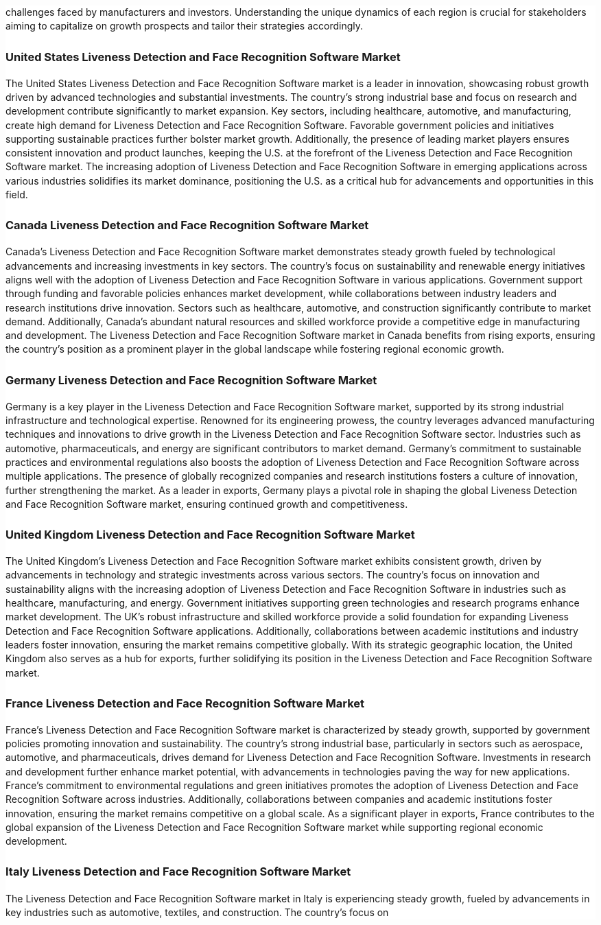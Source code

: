 challenges faced by manufacturers and investors. Understanding the unique dynamics of each region is crucial for stakeholders aiming to capitalize on growth prospects and tailor their strategies accordingly.</p><h3>United States Liveness Detection and Face Recognition Software Market</h3><p>The United States Liveness Detection and Face Recognition Software market is a leader in innovation, showcasing robust growth driven by advanced technologies and substantial investments. The country&rsquo;s strong industrial base and focus on research and development contribute significantly to market expansion. Key sectors, including healthcare, automotive, and manufacturing, create high demand for Liveness Detection and Face Recognition Software. Favorable government policies and initiatives supporting sustainable practices further bolster market growth. Additionally, the presence of leading market players ensures consistent innovation and product launches, keeping the U.S. at the forefront of the Liveness Detection and Face Recognition Software market. The increasing adoption of Liveness Detection and Face Recognition Software in emerging applications across various industries solidifies its market dominance, positioning the U.S. as a critical hub for advancements and opportunities in this field.</p><h3>Canada Liveness Detection and Face Recognition Software Market</h3><p>Canada&rsquo;s Liveness Detection and Face Recognition Software market demonstrates steady growth fueled by technological advancements and increasing investments in key sectors. The country&rsquo;s focus on sustainability and renewable energy initiatives aligns well with the adoption of Liveness Detection and Face Recognition Software in various applications. Government support through funding and favorable policies enhances market development, while collaborations between industry leaders and research institutions drive innovation. Sectors such as healthcare, automotive, and construction significantly contribute to market demand. Additionally, Canada&rsquo;s abundant natural resources and skilled workforce provide a competitive edge in manufacturing and development. The Liveness Detection and Face Recognition Software market in Canada benefits from rising exports, ensuring the country&rsquo;s position as a prominent player in the global landscape while fostering regional economic growth.</p><h3>Germany Liveness Detection and Face Recognition Software Market</h3><p>Germany is a key player in the Liveness Detection and Face Recognition Software market, supported by its strong industrial infrastructure and technological expertise. Renowned for its engineering prowess, the country leverages advanced manufacturing techniques and innovations to drive growth in the Liveness Detection and Face Recognition Software sector. Industries such as automotive, pharmaceuticals, and energy are significant contributors to market demand. Germany&rsquo;s commitment to sustainable practices and environmental regulations also boosts the adoption of Liveness Detection and Face Recognition Software across multiple applications. The presence of globally recognized companies and research institutions fosters a culture of innovation, further strengthening the market. As a leader in exports, Germany plays a pivotal role in shaping the global Liveness Detection and Face Recognition Software market, ensuring continued growth and competitiveness.</p><h3>United Kingdom Liveness Detection and Face Recognition Software Market</h3><p>The United Kingdom&rsquo;s Liveness Detection and Face Recognition Software market exhibits consistent growth, driven by advancements in technology and strategic investments across various sectors. The country&rsquo;s focus on innovation and sustainability aligns with the increasing adoption of Liveness Detection and Face Recognition Software in industries such as healthcare, manufacturing, and energy. Government initiatives supporting green technologies and research programs enhance market development. The UK&rsquo;s robust infrastructure and skilled workforce provide a solid foundation for expanding Liveness Detection and Face Recognition Software applications. Additionally, collaborations between academic institutions and industry leaders foster innovation, ensuring the market remains competitive globally. With its strategic geographic location, the United Kingdom also serves as a hub for exports, further solidifying its position in the Liveness Detection and Face Recognition Software market.</p><h3>France Liveness Detection and Face Recognition Software Market</h3><p>France&rsquo;s Liveness Detection and Face Recognition Software market is characterized by steady growth, supported by government policies promoting innovation and sustainability. The country&rsquo;s strong industrial base, particularly in sectors such as aerospace, automotive, and pharmaceuticals, drives demand for Liveness Detection and Face Recognition Software. Investments in research and development further enhance market potential, with advancements in technologies paving the way for new applications. France&rsquo;s commitment to environmental regulations and green initiatives promotes the adoption of Liveness Detection and Face Recognition Software across industries. Additionally, collaborations between companies and academic institutions foster innovation, ensuring the market remains competitive on a global scale. As a significant player in exports, France contributes to the global expansion of the Liveness Detection and Face Recognition Software market while supporting regional economic development.</p><h3>Italy Liveness Detection and Face Recognition Software Market</h3><p>The Liveness Detection and Face Recognition Software market in Italy is experiencing steady growth, fueled by advancements in key industries such as automotive, textiles, and construction. The country&rsquo;s focus on